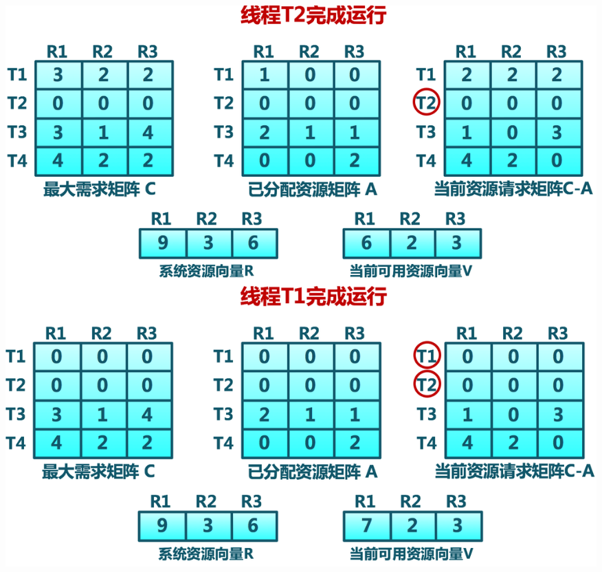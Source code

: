 ![Banker_algorithm_1](/images/Banker_algorithm_1.png)
![Banker_algorithm_2](/images/Banker_algorithm_2.png)